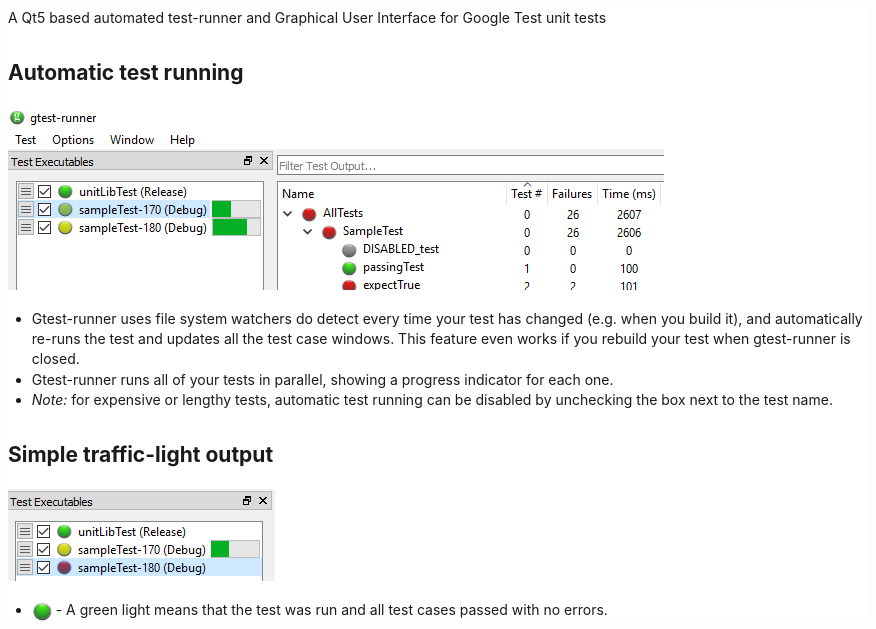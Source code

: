 A Qt5 based automated test-runner and Graphical User Interface for Google Test unit tests

## Automatic test running

![Automatic test running](resources/screenshots/feature0.png)

- Gtest-runner uses file system watchers do detect every time your test has changed (e.g. when you build it), and automatically re-runs the test and updates all the test case windows. This feature even works if you rebuild your test when gtest-runner is closed.
- Gtest-runner runs all of your tests in parallel, showing a progress indicator for each one.
- _Note:_ for expensive or lengthy tests, automatic test running can be disabled by unchecking the box next to the test name.

## Simple traffic-light output

![Traffic light](resources/screenshots/trafficlight.png)

- <img src="resources/images/green.png" height=20 align="center"/> - A green light means that the test was run and all test cases passed with no errors.